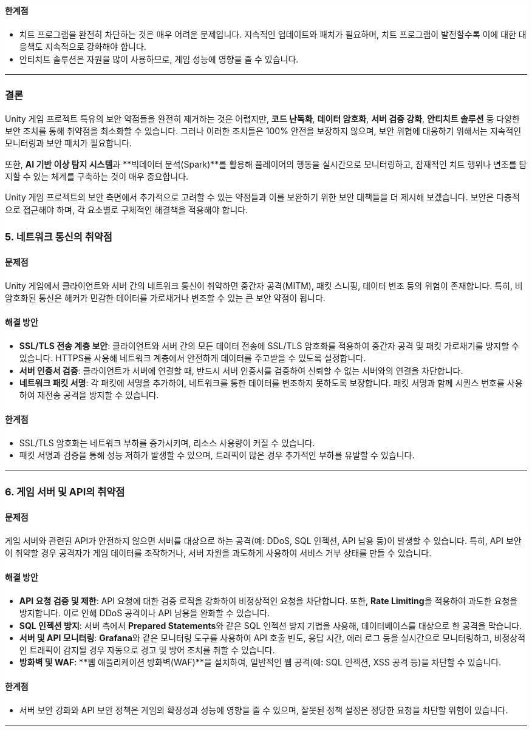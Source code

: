 #### **한계점**
- 치트 프로그램을 완전히 차단하는 것은 매우 어려운 문제입니다. 지속적인 업데이트와 패치가 필요하며, 치트 프로그램이 발전할수록 이에 대한 대응책도 지속적으로 강화해야 합니다.
- 안티치트 솔루션은 자원을 많이 사용하므로, 게임 성능에 영향을 줄 수 있습니다.

---

### 결론

Unity 게임 프로젝트 특유의 보안 약점들을 완전히 제거하는 것은 어렵지만, **코드 난독화**, **데이터 암호화**, **서버 검증 강화**, **안티치트 솔루션** 등 다양한 보안 조치를 통해 취약점을 최소화할 수 있습니다. 그러나 이러한 조치들은 100% 안전을 보장하지 않으며, 보안 위협에 대응하기 위해서는 지속적인 모니터링과 보안 패치가 필요합니다.

또한, **AI 기반 이상 탐지 시스템**과 **빅데이터 분석(Spark)**를 활용해 플레이어의 행동을 실시간으로 모니터링하고, 잠재적인 치트 행위나 변조를 탐지할 수 있는 체계를 구축하는 것이 매우 중요합니다.


Unity 게임 프로젝트의 보안 측면에서 추가적으로 고려할 수 있는 약점들과 이를 보완하기 위한 보안 대책들을 더 제시해 보겠습니다. 보안은 다층적으로 접근해야 하며, 각 요소별로 구체적인 해결책을 적용해야 합니다.

### 5. **네트워크 통신의 취약점**

#### **문제점**
Unity 게임에서 클라이언트와 서버 간의 네트워크 통신이 취약하면 중간자 공격(MITM), 패킷 스니핑, 데이터 변조 등의 위험이 존재합니다. 특히, 비암호화된 통신은 해커가 민감한 데이터를 가로채거나 변조할 수 있는 큰 보안 약점이 됩니다.

#### **해결 방안**
- **SSL/TLS 전송 계층 보안**: 클라이언트와 서버 간의 모든 데이터 전송에 SSL/TLS 암호화를 적용하여 중간자 공격 및 패킷 가로채기를 방지할 수 있습니다. HTTPS를 사용해 네트워크 계층에서 안전하게 데이터를 주고받을 수 있도록 설정합니다.
- **서버 인증서 검증**: 클라이언트가 서버에 연결할 때, 반드시 서버 인증서를 검증하여 신뢰할 수 없는 서버와의 연결을 차단합니다.
- **네트워크 패킷 서명**: 각 패킷에 서명을 추가하여, 네트워크를 통한 데이터를 변조하지 못하도록 보장합니다. 패킷 서명과 함께 시퀀스 번호를 사용하여 재전송 공격을 방지할 수 있습니다.

#### **한계점**
- SSL/TLS 암호화는 네트워크 부하를 증가시키며, 리소스 사용량이 커질 수 있습니다.
- 패킷 서명과 검증을 통해 성능 저하가 발생할 수 있으며, 트래픽이 많은 경우 추가적인 부하를 유발할 수 있습니다.

---

### 6. **게임 서버 및 API의 취약점**

#### **문제점**
게임 서버와 관련된 API가 안전하지 않으면 서버를 대상으로 하는 공격(예: DDoS, SQL 인젝션, API 남용 등)이 발생할 수 있습니다. 특히, API 보안이 취약할 경우 공격자가 게임 데이터를 조작하거나, 서버 자원을 과도하게 사용하여 서비스 거부 상태를 만들 수 있습니다.

#### **해결 방안**
- **API 요청 검증 및 제한**: API 요청에 대한 검증 로직을 강화하여 비정상적인 요청을 차단합니다. 또한, **Rate Limiting**을 적용하여 과도한 요청을 방지합니다. 이로 인해 DDoS 공격이나 API 남용을 완화할 수 있습니다.
- **SQL 인젝션 방지**: 서버 측에서 **Prepared Statements**와 같은 SQL 인젝션 방지 기법을 사용해, 데이터베이스를 대상으로 한 공격을 막습니다.
- **서버 및 API 모니터링**: **Grafana**와 같은 모니터링 도구를 사용하여 API 호출 빈도, 응답 시간, 에러 로그 등을 실시간으로 모니터링하고, 비정상적인 트래픽이 감지될 경우 자동으로 경고 및 방어 조치를 취할 수 있습니다.
- **방화벽 및 WAF**: **웹 애플리케이션 방화벽(WAF)**을 설치하여, 일반적인 웹 공격(예: SQL 인젝션, XSS 공격 등)을 차단할 수 있습니다.

#### **한계점**
- 서버 보안 강화와 API 보안 정책은 게임의 확장성과 성능에 영향을 줄 수 있으며, 잘못된 정책 설정은 정당한 요청을 차단할 위험이 있습니다.

---